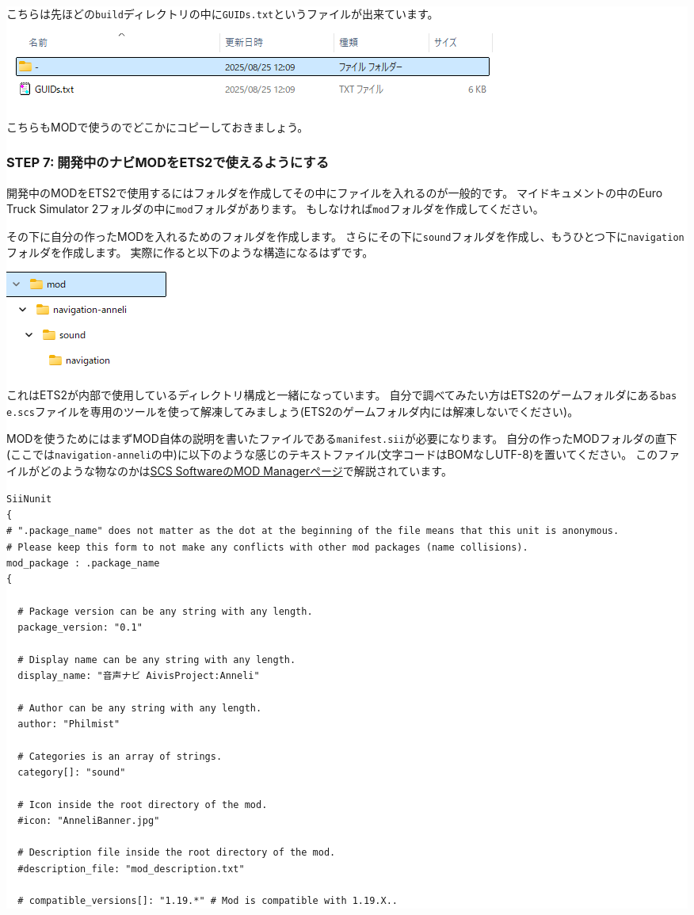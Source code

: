 こちらは先ほどの`build`ディレクトリの中に`GUIDs.txt`というファイルが出来ています。

![エクスポートされたGUIDファイル](/assets/images/ets2-nav-voicemod/GUID-files.png)

こちらもMODで使うのでどこかにコピーしておきましょう。

### STEP 7: 開発中のナビMODをETS2で使えるようにする

開発中のMODをETS2で使用するにはフォルダを作成してその中にファイルを入れるのが一般的です。
マイドキュメントの中のEuro Truck Simulator 2フォルダの中に`mod`フォルダがあります。
もしなければ`mod`フォルダを作成してください。

その下に自分の作ったMODを入れるためのフォルダを作成します。
さらにその下に`sound`フォルダを作成し、もうひとつ下に`navigation`フォルダを作成します。
実際に作ると以下のような構造になるはずです。

![MODフォルダの構造図](/assets/images/ets2-nav-voicemod/mod-folder-structure.png)

これはETS2が内部で使用しているディレクトリ構成と一緒になっています。
自分で調べてみたい方はETS2のゲームフォルダにある`base.scs`ファイルを専用のツールを使って解凍してみましょう(ETS2のゲームフォルダ内には解凍しないでください)。

MODを使うためにはまずMOD自体の説明を書いたファイルである`manifest.sii`が必要になります。
自分の作ったMODフォルダの直下(ここでは`navigation-anneli`の中)に以下のような感じのテキストファイル(文字コードはBOMなしUTF-8)を置いてください。
このファイルがどのような物なのかは[SCS SoftwareのMOD Managerページ](https://modding.scssoft.com/wiki/Documentation/Engine/Mod_manager)で解説されています。

```
SiiNunit
{
# ".package_name" does not matter as the dot at the beginning of the file means that this unit is anonymous.
# Please keep this form to not make any conflicts with other mod packages (name collisions).
mod_package : .package_name
{

  # Package version can be any string with any length.
  package_version: "0.1"

  # Display name can be any string with any length.
  display_name: "音声ナビ AivisProject:Anneli"

  # Author can be any string with any length.
  author: "Philmist"

  # Categories is an array of strings.
  category[]: "sound"

  # Icon inside the root directory of the mod.
  #icon: "AnneliBanner.jpg"

  # Description file inside the root directory of the mod.
  #description_file: "mod_description.txt"

  # compatible_versions[]: "1.19.*" # Mod is compatible with 1.19.X..

```